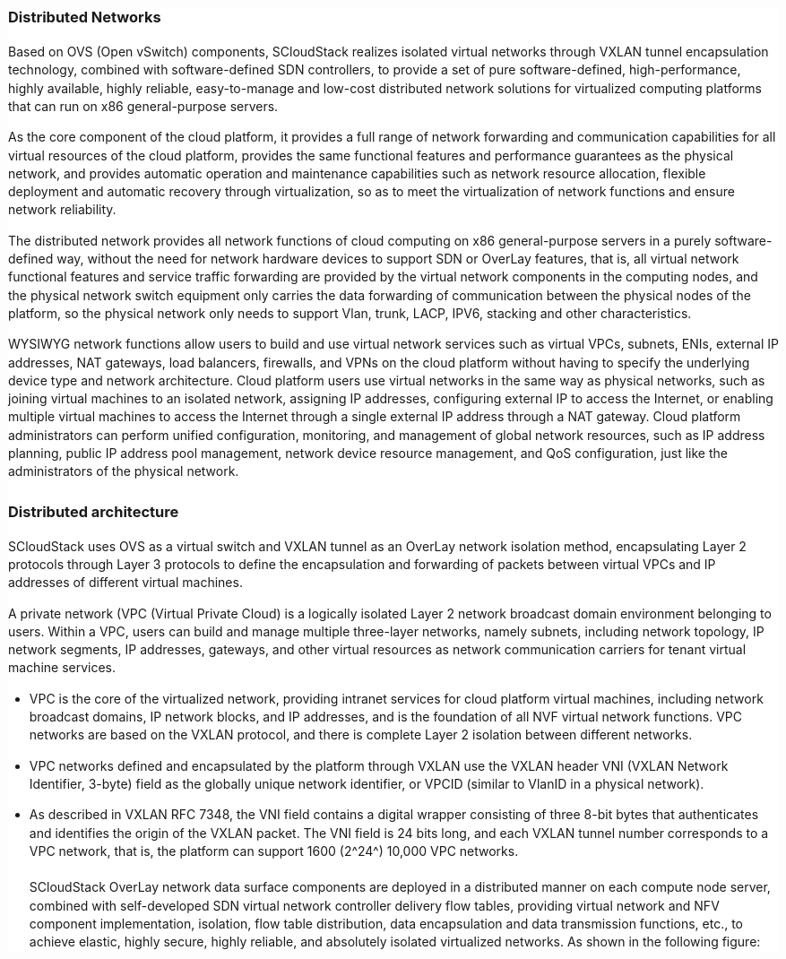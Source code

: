 ### Distributed Networks
Based on OVS (Open vSwitch) components, SCloudStack realizes isolated virtual networks through VXLAN tunnel encapsulation technology, combined with software-defined SDN controllers, to provide a set of pure software-defined, high-performance, highly available, highly reliable, easy-to-manage and low-cost distributed network solutions for virtualized computing platforms that can run on x86 general-purpose servers.

As the core component of the cloud platform, it provides a full range of network forwarding and communication capabilities for all virtual resources of the cloud platform, provides the same functional features and performance guarantees as the physical network, and provides automatic operation and maintenance capabilities such as network resource allocation, flexible deployment and automatic recovery through virtualization, so as to meet the virtualization of network functions and ensure network reliability.

The distributed network provides all network functions of cloud computing on x86 general-purpose servers in a purely software-defined way, without the need for network hardware devices to support SDN or OverLay features, that is, all virtual network functional features and service traffic forwarding are provided by the virtual network components in the computing nodes, and the physical network switch equipment only carries the data forwarding of communication between the physical nodes of the platform, so the physical network only needs to support Vlan, trunk, LACP, IPV6, stacking and other characteristics.

WYSIWYG network functions allow users to build and use virtual network services such as virtual VPCs, subnets, ENIs, external IP addresses, NAT gateways, load balancers, firewalls, and VPNs on the cloud platform without having to specify the underlying device type and network architecture. Cloud platform users use virtual networks in the same way as physical networks, such as joining virtual machines to an isolated network, assigning IP addresses, configuring external IP to access the Internet, or enabling multiple virtual machines to access the Internet through a single external IP address through a NAT gateway. Cloud platform administrators can perform unified configuration, monitoring, and management of global network resources, such as IP address planning, public IP address pool management, network device resource management, and QoS configuration, just like the administrators of the physical network.

### Distributed architecture

SCloudStack uses OVS as a virtual switch and VXLAN tunnel as an OverLay network isolation method, encapsulating Layer 2 protocols through Layer 3 protocols to define the encapsulation and forwarding of packets between virtual VPCs and IP addresses of different virtual machines.

A private network (VPC (Virtual Private Cloud) is a logically isolated Layer 2 network broadcast domain environment belonging to users. Within a VPC, users can build and manage multiple three-layer networks, namely subnets, including network topology, IP network segments, IP addresses, gateways, and other virtual resources as network communication carriers for tenant virtual machine services.

- VPC is the core of the virtualized network, providing intranet services for cloud platform virtual machines, including network broadcast domains, IP network blocks, and IP addresses, and is the foundation of all NVF virtual network functions. VPC networks are based on the VXLAN protocol, and there is complete Layer 2 isolation between different networks.

- VPC networks defined and encapsulated by the platform through VXLAN use the VXLAN header VNI (VXLAN Network Identifier, 3-byte) field as the globally unique network identifier, or VPCID (similar to VlanID in a physical network).

- As described in VXLAN RFC 7348, the VNI field contains a digital wrapper consisting of three 8-bit bytes that authenticates and identifies the origin of the VXLAN packet.
The VNI field is 24 bits long, and each VXLAN tunnel number corresponds to a VPC network, that is, the platform can support 1600 (2^24^) 10,000 VPC networks. <br/><br/>
SCloudStack OverLay network data surface components are deployed in a distributed manner on each compute node server, combined with self-developed SDN virtual network controller delivery flow tables, providing virtual network and NFV component implementation, isolation, flow table distribution, data encapsulation and data transmission functions, etc., to achieve elastic, highly secure, highly reliable, and absolutely isolated virtualized networks. As shown in the following figure:
